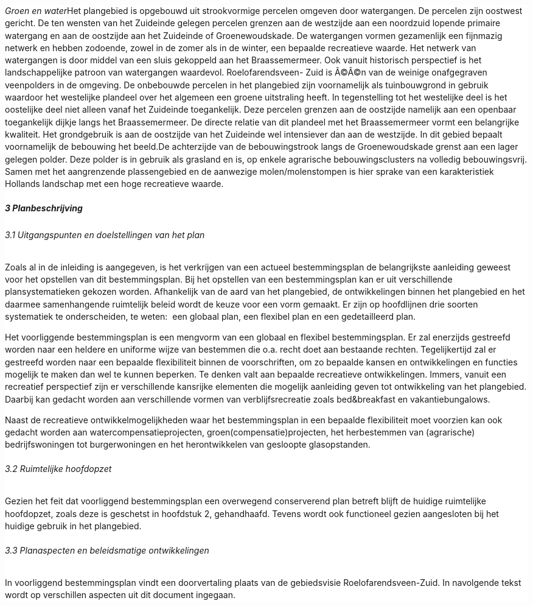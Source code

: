 *Groen en water*Het plangebied is opgebouwd uit strookvormige percelen omgeven door watergangen. De percelen zijn oostwest gericht. De ten wensten van het Zuideinde gelegen percelen grenzen aan de westzijde aan een noordzuid lopende primaire watergang en aan de oostzijde aan het Zuideinde of Groenewoudskade. De watergangen vormen gezamenlijk een fijnmazig netwerk en hebben zodoende, zowel in de zomer als in de winter, een bepaalde recreatieve waarde. Het netwerk van watergangen is door middel van een sluis gekoppeld aan het Braassemermeer. Ook vanuit historisch perspectief is het landschappelijke patroon van watergangen waardevol. Roelofarendsveen\- Zuid is Ã©Ã©n van de weinige onafgegraven veenpolders in de omgeving. De onbebouwde percelen in het plangebied zijn voornamelijk als tuinbouwgrond in gebruik waardoor het westelijke plandeel over het algemeen een groene uitstraling heeft. In tegenstelling tot het westelijke deel is het oostelijke deel niet alleen vanaf het Zuideinde toegankelijk. Deze percelen grenzen aan de oostzijde namelijk aan een openbaar toegankelijk dijkje langs het Braassemermeer. De directe relatie van dit plandeel met het Braassemermeer vormt een belangrijke kwaliteit. Het grondgebruik is aan de oostzijde van het Zuideinde wel intensiever dan aan de westzijde. In dit gebied bepaalt voornamelijk de bebouwing het beeld.De achterzijde van de bebouwingstrook langs de Groenewoudskade grenst aan een lager gelegen polder. Deze polder is in gebruik als grasland en is, op enkele agrarische bebouwingsclusters na volledig bebouwingsvrij. Samen met het aangrenzende plassengebied en de aanwezige molen/molenstompen is hier sprake van een karakteristiek Hollands landschap met een hoge recreatieve waarde.

##### 3 Planbeschrijving

###### 3\.1 Uitgangspunten en doelstellingen van het plan

Zoals al in de inleiding is aangegeven, is het verkrijgen van een actueel bestemmingsplan de belangrijkste aanleiding geweest voor het opstellen van dit bestemmingsplan. Bij het opstellen van een bestemmingsplan kan er uit verschillende plansystematieken gekozen worden. Afhankelijk van de aard van het plangebied, de ontwikkelingen binnen het plangebied en het daarmee samenhangende ruimtelijk beleid wordt de keuze voor een vorm gemaakt. Er zijn op hoofdlijnen drie soorten systematiek te onderscheiden, te weten:  een globaal plan, een flexibel plan en een gedetailleerd plan.

Het voorliggende bestemmingsplan is een mengvorm van een globaal en flexibel bestemmingsplan. Er zal enerzijds gestreefd worden naar een heldere en uniforme wijze van bestemmen die o.a. recht doet aan bestaande rechten. Tegelijkertijd zal er gestreefd worden naar een bepaalde flexibiliteit binnen de voorschriften, om zo bepaalde kansen en ontwikkelingen en functies mogelijk te maken dan wel te kunnen beperken. Te denken valt aan bepaalde recreatieve ontwikkelingen. Immers, vanuit een recreatief perspectief zijn er verschillende kansrijke elementen die mogelijk aanleiding geven tot ontwikkeling van het plangebied. Daarbij kan gedacht worden aan verschillende vormen van verblijfsrecreatie zoals bed\&breakfast en vakantiebungalows.

Naast de recreatieve ontwikkelmogelijkheden waar het bestemmingsplan in een bepaalde flexibiliteit moet voorzien kan ook gedacht worden aan watercompensatieprojecten, groen(compensatie)projecten, het herbestemmen van (agrarische) bedrijfswoningen tot burgerwoningen en het herontwikkelen van gesloopte glasopstanden.

###### 3\.2 Ruimtelijke hoofdopzet

Gezien het feit dat voorliggend bestemmingsplan een overwegend conserverend plan betreft blijft de huidige ruimtelijke hoofdopzet, zoals deze is geschetst in hoofdstuk 2, gehandhaafd. Tevens wordt ook functioneel gezien aangesloten bij het huidige gebruik in het plangebied.

###### 3\.3 Planaspecten en beleidsmatige ontwikkelingen

In voorliggend bestemmingsplan vindt een doorvertaling plaats van de gebiedsvisie Roelofarendsveen\-Zuid. In navolgende tekst wordt op verschillen aspecten uit dit document ingegaan.
